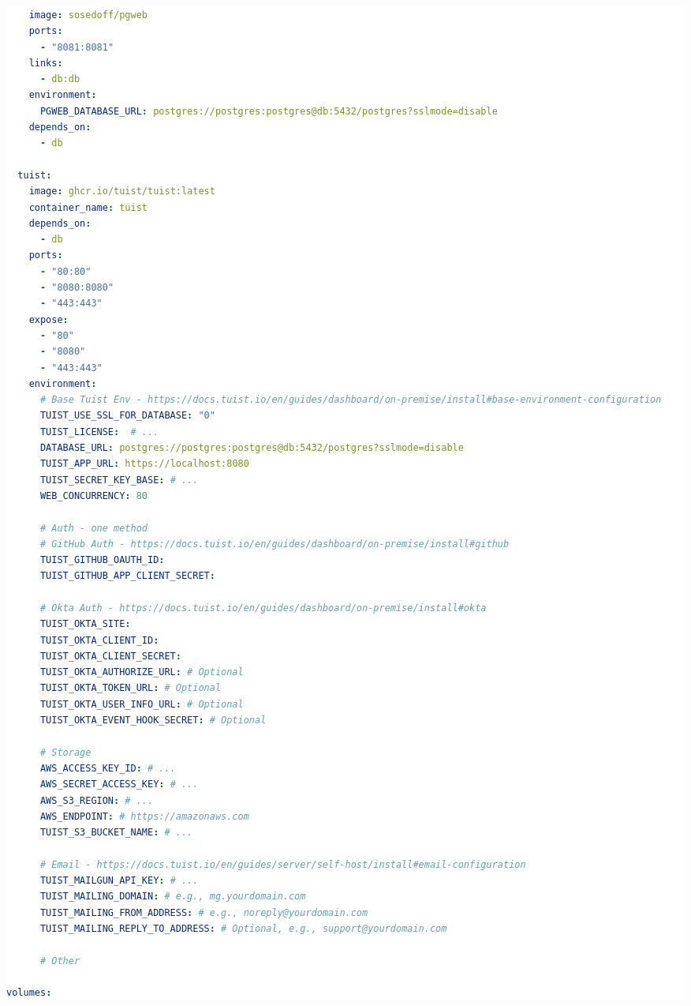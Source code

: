 ```yaml
    image: sosedoff/pgweb
    ports:
      - "8081:8081"
    links:
      - db:db
    environment:
      PGWEB_DATABASE_URL: postgres://postgres:postgres@db:5432/postgres?sslmode=disable
    depends_on:
      - db

  tuist:
    image: ghcr.io/tuist/tuist:latest
    container_name: tuist
    depends_on:
      - db
    ports:
      - "80:80"
      - "8080:8080"
      - "443:443"
    expose:
      - "80"
      - "8080"
      - "443:443"
    environment:
      # Base Tuist Env - https://docs.tuist.io/en/guides/dashboard/on-premise/install#base-environment-configuration
      TUIST_USE_SSL_FOR_DATABASE: "0"
      TUIST_LICENSE:  # ...
      DATABASE_URL: postgres://postgres:postgres@db:5432/postgres?sslmode=disable
      TUIST_APP_URL: https://localhost:8080
      TUIST_SECRET_KEY_BASE: # ...
      WEB_CONCURRENCY: 80

      # Auth - one method
      # GitHub Auth - https://docs.tuist.io/en/guides/dashboard/on-premise/install#github
      TUIST_GITHUB_OAUTH_ID:
      TUIST_GITHUB_APP_CLIENT_SECRET:

      # Okta Auth - https://docs.tuist.io/en/guides/dashboard/on-premise/install#okta
      TUIST_OKTA_SITE:
      TUIST_OKTA_CLIENT_ID:
      TUIST_OKTA_CLIENT_SECRET:
      TUIST_OKTA_AUTHORIZE_URL: # Optional
      TUIST_OKTA_TOKEN_URL: # Optional
      TUIST_OKTA_USER_INFO_URL: # Optional
      TUIST_OKTA_EVENT_HOOK_SECRET: # Optional

      # Storage
      AWS_ACCESS_KEY_ID: # ...
      AWS_SECRET_ACCESS_KEY: # ...
      AWS_S3_REGION: # ...
      AWS_ENDPOINT: # https://amazonaws.com
      TUIST_S3_BUCKET_NAME: # ...

      # Email - https://docs.tuist.io/en/guides/server/self-host/install#email-configuration
      TUIST_MAILGUN_API_KEY: # ...
      TUIST_MAILING_DOMAIN: # e.g., mg.yourdomain.com
      TUIST_MAILING_FROM_ADDRESS: # e.g., noreply@yourdomain.com
      TUIST_MAILING_REPLY_TO_ADDRESS: # Optional, e.g., support@yourdomain.com

      # Other

volumes:
```
